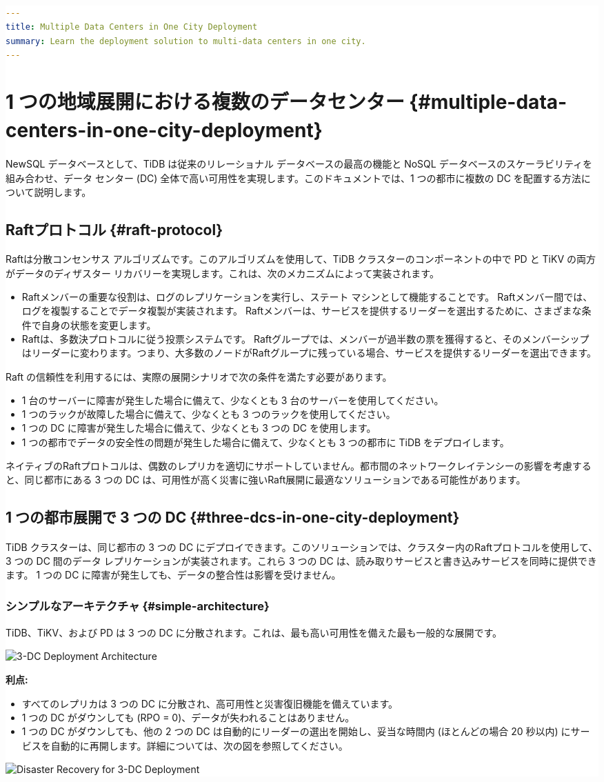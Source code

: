 ```yaml
---
title: Multiple Data Centers in One City Deployment
summary: Learn the deployment solution to multi-data centers in one city.
---
```


# 1 つの地域展開における複数のデータセンター {#multiple-data-centers-in-one-city-deployment}

NewSQL データベースとして、TiDB は従来のリレーショナル データベースの最高の機能と NoSQL データベースのスケーラビリティを組み合わせ、データ センター (DC) 全体で高い可用性を実現します。このドキュメントでは、1 つの都市に複数の DC を配置する方法について説明します。

## Raftプロトコル {#raft-protocol}

Raftは分散コンセンサス アルゴリズムです。このアルゴリズムを使用して、TiDB クラスターのコンポーネントの中で PD と TiKV の両方がデータのディザスター リカバリーを実現します。これは、次のメカニズムによって実装されます。

-   Raftメンバーの重要な役割は、ログのレプリケーションを実行し、ステート マシンとして機能することです。 Raftメンバー間では、ログを複製することでデータ複製が実装されます。 Raftメンバーは、サービスを提供するリーダーを選出するために、さまざまな条件で自身の状態を変更します。
-   Raftは、多数決プロトコルに従う投票システムです。 Raftグループでは、メンバーが過半数の票を獲得すると、そのメンバーシップはリーダーに変わります。つまり、大多数のノードがRaftグループに残っている場合、サービスを提供するリーダーを選出できます。

Raft の信頼性を利用するには、実際の展開シナリオで次の条件を満たす必要があります。

-   1 台のサーバーに障害が発生した場合に備えて、少なくとも 3 台のサーバーを使用してください。
-   1 つのラックが故障した場合に備えて、少なくとも 3 つのラックを使用してください。
-   1 つの DC に障害が発生した場合に備えて、少なくとも 3 つの DC を使用します。
-   1 つの都市でデータの安全性の問題が発生した場合に備えて、少なくとも 3 つの都市に TiDB をデプロイします。

ネイティブのRaftプロトコルは、偶数のレプリカを適切にサポートしていません。都市間のネットワークレイテンシーの影響を考慮すると、同じ都市にある 3 つの DC は、可用性が高く災害に強いRaft展開に最適なソリューションである可能性があります。

## 1 つの都市展開で 3 つの DC {#three-dcs-in-one-city-deployment}

TiDB クラスターは、同じ都市の 3 つの DC にデプロイできます。このソリューションでは、クラスター内のRaftプロトコルを使用して、3 つの DC 間のデータ レプリケーションが実装されます。これら 3 つの DC は、読み取りサービスと書き込みサービスを同時に提供できます。 1 つの DC に障害が発生しても、データの整合性は影響を受けません。

### シンプルなアーキテクチャ {#simple-architecture}

TiDB、TiKV、および PD は 3 つの DC に分散されます。これは、最も高い可用性を備えた最も一般的な展開です。

![3-DC Deployment Architecture](/media/deploy-3dc.png)

**利点:**

-   すべてのレプリカは 3 つの DC に分散され、高可用性と災害復旧機能を備えています。
-   1 つの DC がダウンしても (RPO = 0)、データが失われることはありません。
-   1 つの DC がダウンしても、他の 2 つの DC は自動的にリーダーの選出を開始し、妥当な時間内 (ほとんどの場合 20 秒以内) にサービスを自動的に再開します。詳細については、次の図を参照してください。

![Disaster Recovery for 3-DC Deployment](/media/deploy-3dc-dr.png)
